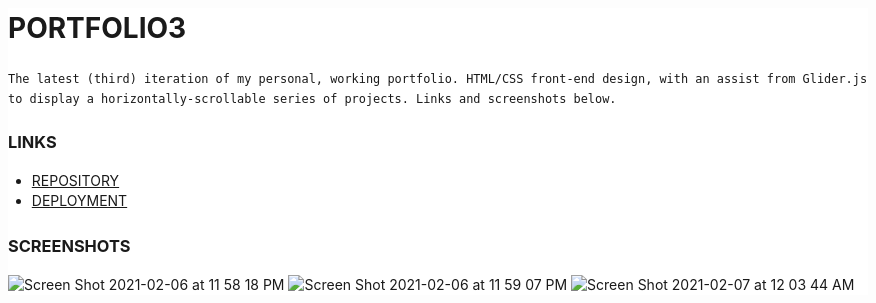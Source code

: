 # PORTFOLIO3
```
The latest (third) iteration of my personal, working portfolio. HTML/CSS front-end design, with an assist from Glider.js to display a horizontally-scrollable series of projects. Links and screenshots below.
```

### LINKS
* [REPOSITORY](https://github.com/jamescbaldwin/portfolio3)
* [DEPLOYMENT](https://jamescbaldwin.github.io/portfolio3/)

### SCREENSHOTS 
<img width="1671" alt="Screen Shot 2021-02-06 at 11 58 18 PM" src="https://user-images.githubusercontent.com/70229636/107137181-d5d9a500-68d7-11eb-8a18-8a377def1b2f.png">

<img width="1658" alt="Screen Shot 2021-02-06 at 11 59 07 PM" src="https://user-images.githubusercontent.com/70229636/107137186-deca7680-68d7-11eb-9787-1283c7f04dd2.png">

<img width="1630" alt="Screen Shot 2021-02-07 at 12 03 44 AM" src="https://user-images.githubusercontent.com/70229636/107137197-face1800-68d7-11eb-82a4-794c5327a730.png">
